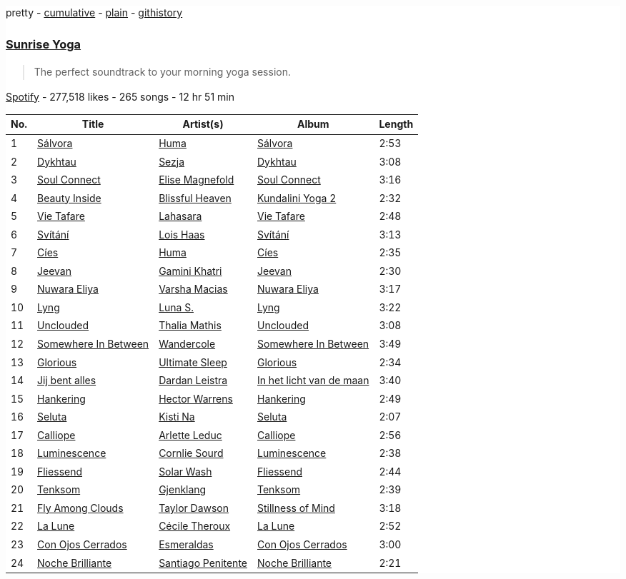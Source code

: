 pretty - [cumulative](/playlists/cumulative/37i9dQZF1DXdVyc8LtLi96.md) - [plain](/playlists/plain/37i9dQZF1DXdVyc8LtLi96) - [githistory](https://github.githistory.xyz/mackorone/spotify-playlist-archive/blob/main/playlists/plain/37i9dQZF1DXdVyc8LtLi96)

### [Sunrise Yoga](https://open.spotify.com/playlist/37i9dQZF1DXdVyc8LtLi96)

> The perfect soundtrack to your morning yoga session.

[Spotify](https://open.spotify.com/user/spotify) - 277,518 likes - 265 songs - 12 hr 51 min

| No. | Title | Artist(s) | Album | Length |
|---|---|---|---|---|
| 1 | [Sálvora](https://open.spotify.com/track/4DQQVW7EsOWJKd4OMRBB0x) | [Huma](https://open.spotify.com/artist/518pvehpCn4yp3oJJbr6zA) | [Sálvora](https://open.spotify.com/album/1SQMnr1LqS40k0CGTI7Zfb) | 2:53 |
| 2 | [Dykhtau](https://open.spotify.com/track/6Dzybyg4sWgI3lDNsflTqn) | [Sezja](https://open.spotify.com/artist/2HwBdENnqvDpXaeLBMBtqF) | [Dykhtau](https://open.spotify.com/album/4rdkuEThqNcw4ftMKf4McR) | 3:08 |
| 3 | [Soul Connect](https://open.spotify.com/track/1EVG8oKkYocWnjot9oPZHB) | [Elise Magnefold](https://open.spotify.com/artist/6NwzoAF59ghN7JuBvwHVex) | [Soul Connect](https://open.spotify.com/album/4CA9koIi5G0oRNLrPxv6UL) | 3:16 |
| 4 | [Beauty Inside](https://open.spotify.com/track/3EoB47UhhyDo8pQVZ3AZnN) | [Blissful Heaven](https://open.spotify.com/artist/4QEyQYiRdLu1c6wzHyp0ds) | [Kundalini Yoga 2](https://open.spotify.com/album/5FsOZs6yup9qNrFG82VCKR) | 2:32 |
| 5 | [Vie Tafare](https://open.spotify.com/track/5KUm8UcbneePgumCqM7KKJ) | [Lahasara](https://open.spotify.com/artist/2e0jbFLa4g3PR9lpXv9kAB) | [Vie Tafare](https://open.spotify.com/album/0QPRNkpCzDPMjbCwQCgMSM) | 2:48 |
| 6 | [Svítání](https://open.spotify.com/track/0uA3VsjMlOtOD805k4hdZw) | [Lois Haas](https://open.spotify.com/artist/5PsdrzXdwCvCN2Hz6uc5K5) | [Svítání](https://open.spotify.com/album/5cT9er9WCaNLhMllt5D1SJ) | 3:13 |
| 7 | [Cíes](https://open.spotify.com/track/1JuU4qEEZgSZbXotwMRpQF) | [Huma](https://open.spotify.com/artist/518pvehpCn4yp3oJJbr6zA) | [Cíes](https://open.spotify.com/album/3Ls0VL9UNb0CaLsJrPcyaC) | 2:35 |
| 8 | [Jeevan](https://open.spotify.com/track/06k8aoKACp7ouBnP1lZFOz) | [Gamini Khatri](https://open.spotify.com/artist/3IbbzLtE2xQEMIw5htkA9i) | [Jeevan](https://open.spotify.com/album/2DOS9BHPBdFcVrjJf2YPsJ) | 2:30 |
| 9 | [Nuwara Eliya](https://open.spotify.com/track/01DC3zfaTxKsHhH5tkrEci) | [Varsha Macias](https://open.spotify.com/artist/0q4K7lXcRz4xbItRjTtidc) | [Nuwara Eliya](https://open.spotify.com/album/5qaTANUQCLtZKyoXKIOLZZ) | 3:17 |
| 10 | [Lyng](https://open.spotify.com/track/47qB0XJToyyOis9VCopt5Q) | [Luna S.](https://open.spotify.com/artist/3BJukNbWQs003mF3vawn5v) | [Lyng](https://open.spotify.com/album/4pcZEf8H3djemmKDO63JWv) | 3:22 |
| 11 | [Unclouded](https://open.spotify.com/track/2NqwxOKlF2jtWvAnmWDIpu) | [Thalia Mathis](https://open.spotify.com/artist/3qwAV5INzjLjEyls7XyA9F) | [Unclouded](https://open.spotify.com/album/5qaBWXUQR3bXsyzZ8kuzTP) | 3:08 |
| 12 | [Somewhere In Between](https://open.spotify.com/track/1F10yAIn8aqtAwZoMMffFq) | [Wandercole](https://open.spotify.com/artist/4Lq1sOwDD8WfE4kgm7yZn4) | [Somewhere In Between](https://open.spotify.com/album/25x9r2SewSxoucruN6we4Y) | 3:49 |
| 13 | [Glorious](https://open.spotify.com/track/1qNhGpEkB9Jh95qEx0GeXq) | [Ultimate Sleep](https://open.spotify.com/artist/7cyxs5oGazdrN6uuMZgf2N) | [Glorious](https://open.spotify.com/album/3RPXaPP3g4mnMaUrf2XSrf) | 2:34 |
| 14 | [Jij bent alles](https://open.spotify.com/track/0zkpPgcFpSXqjjWSLmSkDa) | [Dardan Leistra](https://open.spotify.com/artist/1iChBE5eMVIiJBpsUZ0rSH) | [In het licht van de maan](https://open.spotify.com/album/0UHBQoH5hrh3C81AdbXBpP) | 3:40 |
| 15 | [Hankering](https://open.spotify.com/track/7dZf1E475t9raui9KSVC0L) | [Hector Warrens](https://open.spotify.com/artist/18djQbUQxMlklEPDlDif6B) | [Hankering](https://open.spotify.com/album/7yZlegVo0up43u1nuQHfzu) | 2:49 |
| 16 | [Seluta](https://open.spotify.com/track/4CbTSo0LkJ9TdxM7HZLyyi) | [Kisti Na](https://open.spotify.com/artist/0knq7j3TMUmMrBBpeXdx1C) | [Seluta](https://open.spotify.com/album/27bDNnQ7rC5ppQNMAyPzWU) | 2:07 |
| 17 | [Calliope](https://open.spotify.com/track/6eMGauOwocBkrNs1XCyXxN) | [Arlette Leduc](https://open.spotify.com/artist/3LyPSzNbQ3R4cgHZDUP06T) | [Calliope](https://open.spotify.com/album/0mfDJ8H14pyrzKVa0Oe5Zc) | 2:56 |
| 18 | [Luminescence](https://open.spotify.com/track/2gtA1bK2XSyg4bWwkXz8wF) | [Cornlie Sourd](https://open.spotify.com/artist/2OqQqarMSRGZCavcgkQVrY) | [Luminescence](https://open.spotify.com/album/4HvbDI30Xhbev7NLMaWv2Q) | 2:38 |
| 19 | [Fliessend](https://open.spotify.com/track/6USOZA7NMQwoL9LaNfBPJP) | [Solar Wash](https://open.spotify.com/artist/0Yh3qH3YP5YPSK9o1emQLC) | [Fliessend](https://open.spotify.com/album/1tZnE5teaXuwMXskg4VXV9) | 2:44 |
| 20 | [Tenksom](https://open.spotify.com/track/3Fo0yfu7owI9okMGgQZtbm) | [Gjenklang](https://open.spotify.com/artist/0tdUnUmJpBYAnf128MpI23) | [Tenksom](https://open.spotify.com/album/2atVrzUA7nq57PcF7dkiEe) | 2:39 |
| 21 | [Fly Among Clouds](https://open.spotify.com/track/6Kf6iSevn3QqANd6SHHHOk) | [Taylor Dawson](https://open.spotify.com/artist/7triIHgYSjbQ6ahcPBgicy) | [Stillness of Mind](https://open.spotify.com/album/479Isl9ZcoSHeZtKPB8bX4) | 3:18 |
| 22 | [La Lune](https://open.spotify.com/track/2CaJTDQRm5mss61P0dm6OE) | [Cécile Theroux](https://open.spotify.com/artist/2t2cTHZOCw0iz30wBxeTyh) | [La Lune](https://open.spotify.com/album/5P9kFLcgUPazvp1sBXWCqs) | 2:52 |
| 23 | [Con Ojos Cerrados](https://open.spotify.com/track/0ZM4ZmYetI5obeA6bSyx8C) | [Esmeraldas](https://open.spotify.com/artist/1mIhqTBJzWF8W2iWSuuO8f) | [Con Ojos Cerrados](https://open.spotify.com/album/3w3zoZE8H5efdPfUv3vt4b) | 3:00 |
| 24 | [Noche Brilliante](https://open.spotify.com/track/2kVsD3DNreqNJ0CdM2ix2U) | [Santiago Penitente](https://open.spotify.com/artist/5GhwUrUTHxWEwJRQSXqNl9) | [Noche Brilliante](https://open.spotify.com/album/2HGRxLG4zOXpVAYQcRbE6e) | 2:21 |